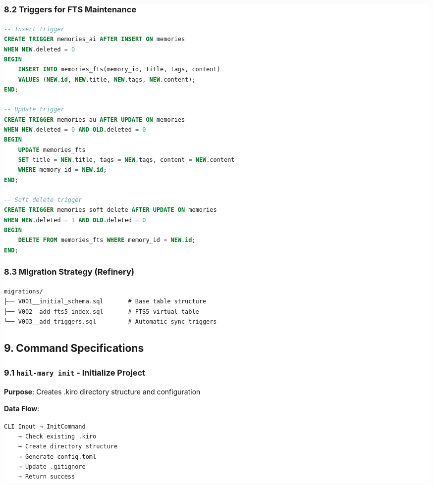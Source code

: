 ### 8.2 Triggers for FTS Maintenance

```sql
-- Insert trigger
CREATE TRIGGER memories_ai AFTER INSERT ON memories
WHEN NEW.deleted = 0
BEGIN
    INSERT INTO memories_fts(memory_id, title, tags, content)
    VALUES (NEW.id, NEW.title, NEW.tags, NEW.content);
END;

-- Update trigger
CREATE TRIGGER memories_au AFTER UPDATE ON memories
WHEN NEW.deleted = 0 AND OLD.deleted = 0
BEGIN
    UPDATE memories_fts 
    SET title = NEW.title, tags = NEW.tags, content = NEW.content
    WHERE memory_id = NEW.id;
END;

-- Soft delete trigger
CREATE TRIGGER memories_soft_delete AFTER UPDATE ON memories
WHEN NEW.deleted = 1 AND OLD.deleted = 0
BEGIN
    DELETE FROM memories_fts WHERE memory_id = NEW.id;
END;
```

### 8.3 Migration Strategy (Refinery)

```
migrations/
├── V001__initial_schema.sql       # Base table structure
├── V002__add_fts5_index.sql       # FTS5 virtual table
└── V003__add_triggers.sql         # Automatic sync triggers
```

## 9. Command Specifications

### 9.1 `hail-mary init` - Initialize Project

**Purpose**: Creates .kiro directory structure and configuration

**Data Flow**:
```
CLI Input → InitCommand
    → Check existing .kiro
    → Create directory structure
    → Generate config.toml
    → Update .gitignore
    → Return success
```
